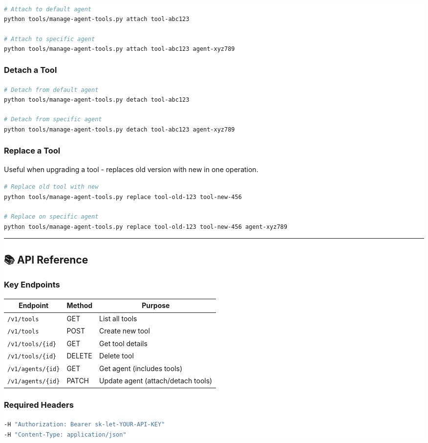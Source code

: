 ```bash
# Attach to default agent
python tools/manage-agent-tools.py attach tool-abc123

# Attach to specific agent
python tools/manage-agent-tools.py attach tool-abc123 agent-xyz789
```

### Detach a Tool

```bash
# Detach from default agent
python tools/manage-agent-tools.py detach tool-abc123

# Detach from specific agent
python tools/manage-agent-tools.py detach tool-abc123 agent-xyz789
```

### Replace a Tool

Useful when upgrading a tool - replaces old version with new in one operation.

```bash
# Replace old tool with new
python tools/manage-agent-tools.py replace tool-old-123 tool-new-456

# Replace on specific agent
python tools/manage-agent-tools.py replace tool-old-123 tool-new-456 agent-xyz789
```

---

## 📚 API Reference

### Key Endpoints

| Endpoint | Method | Purpose |
|----------|--------|---------|
| `/v1/tools` | GET | List all tools |
| `/v1/tools` | POST | Create new tool |
| `/v1/tools/{id}` | GET | Get tool details |
| `/v1/tools/{id}` | DELETE | Delete tool |
| `/v1/agents/{id}` | GET | Get agent (includes tools) |
| `/v1/agents/{id}` | PATCH | Update agent (attach/detach tools) |

### Required Headers

```bash
-H "Authorization: Bearer sk-let-YOUR-API-KEY"
-H "Content-Type: application/json"
```
